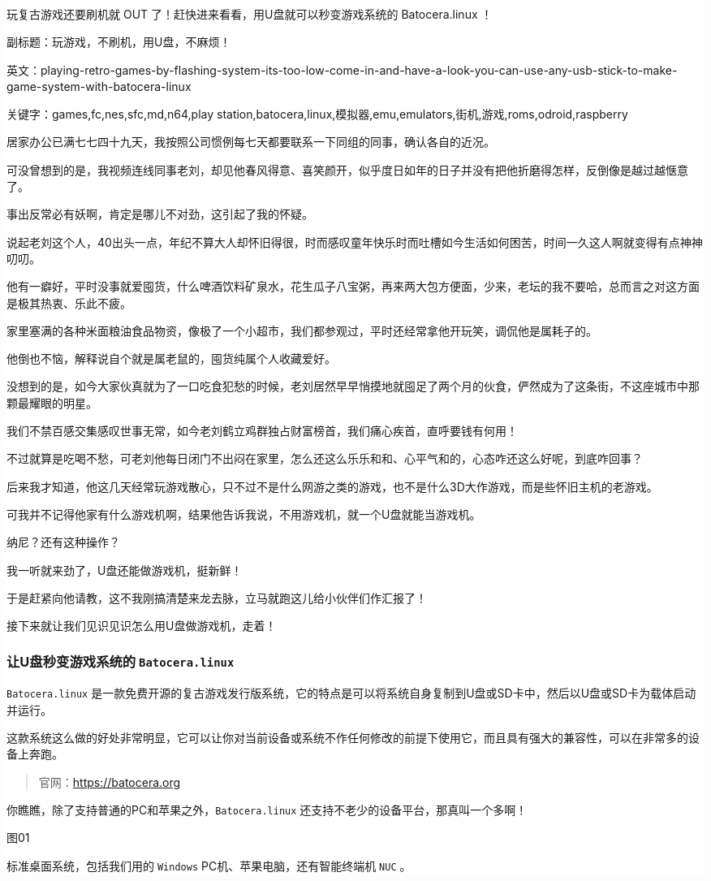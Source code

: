 玩复古游戏还要刷机就 OUT 了！赶快进来看看，用U盘就可以秒变游戏系统的 Batocera.linux ！

副标题：玩游戏，不刷机，用U盘，不麻烦！

英文：playing-retro-games-by-flashing-system-its-too-low-come-in-and-have-a-look-you-can-use-any-usb-stick-to-make-game-system-with-batocera-linux

关键字：games,fc,nes,sfc,md,n64,play station,batocera,linux,模拟器,emu,emulators,街机,游戏,roms,odroid,raspberry



居家办公已满七七四十九天，我按照公司惯例每七天都要联系一下同组的同事，确认各自的近况。

可没曾想到的是，我视频连线同事老刘，却见他春风得意、喜笑颜开，似乎度日如年的日子并没有把他折磨得怎样，反倒像是越过越惬意了。

事出反常必有妖啊，肯定是哪儿不对劲，这引起了我的怀疑。



说起老刘这个人，40出头一点，年纪不算大人却怀旧得很，时而感叹童年快乐时而吐槽如今生活如何困苦，时间一久这人啊就变得有点神神叨叨。

他有一癖好，平时没事就爱囤货，什么啤酒饮料矿泉水，花生瓜子八宝粥，再来两大包方便面，少来，老坛的我不要哈，总而言之对这方面是极其热衷、乐此不疲。

家里塞满的各种米面粮油食品物资，像极了一个小超市，我们都参观过，平时还经常拿他开玩笑，调侃他是属耗子的。

他倒也不恼，解释说自个就是属老鼠的，囤货纯属个人收藏爱好。

没想到的是，如今大家伙真就为了一口吃食犯愁的时候，老刘居然早早悄摸地就囤足了两个月的伙食，俨然成为了这条街，不这座城市中那颗最耀眼的明星。



我们不禁百感交集感叹世事无常，如今老刘鹤立鸡群独占财富榜首，我们痛心疾首，直呼要钱有何用！

不过就算是吃喝不愁，可老刘他每日闭门不出闷在家里，怎么还这么乐乐和和、心平气和的，心态咋还这么好呢，到底咋回事？

后来我才知道，他这几天经常玩游戏散心，只不过不是什么网游之类的游戏，也不是什么3D大作游戏，而是些怀旧主机的老游戏。

可我并不记得他家有什么游戏机啊，结果他告诉我说，不用游戏机，就一个U盘就能当游戏机。

纳尼？还有这种操作？

我一听就来劲了，U盘还能做游戏机，挺新鲜！

于是赶紧向他请教，这不我刚搞清楚来龙去脉，立马就跑这儿给小伙伴们作汇报了！

接下来就让我们见识见识怎么用U盘做游戏机，走着！



### 让U盘秒变游戏系统的 `Batocera.linux`

`Batocera.linux` 是一款免费开源的复古游戏发行版系统，它的特点是可以将系统自身复制到U盘或SD卡中，然后以U盘或SD卡为载体启动并运行。

这款系统这么做的好处非常明显，它可以让你对当前设备或系统不作任何修改的前提下使用它，而且具有强大的兼容性，可以在非常多的设备上奔跑。

> 官网：https://batocera.org



你瞧瞧，除了支持普通的PC和苹果之外，`Batocera.linux` 还支持不老少的设备平台，那真叫一个多啊！

图01



标准桌面系统，包括我们用的 `Windows` PC机、苹果电脑，还有智能终端机 `NUC` 。
